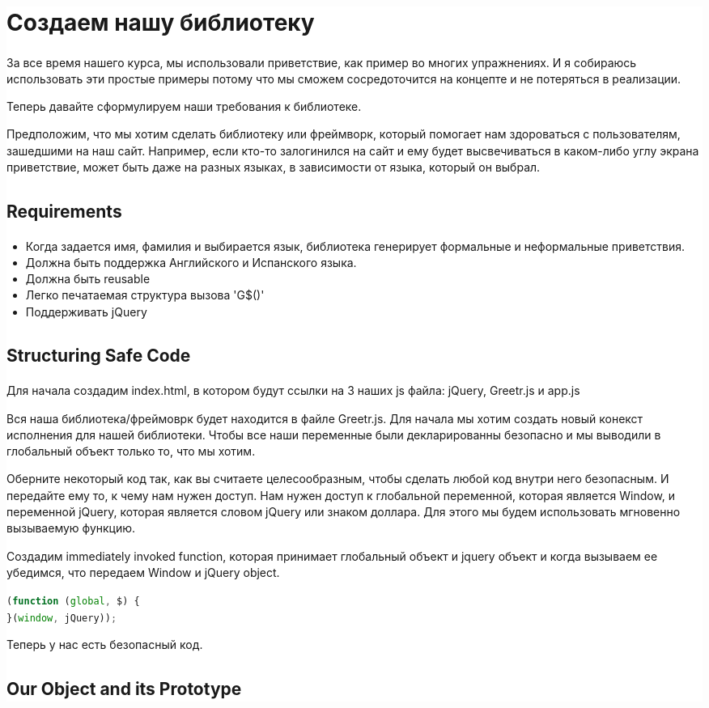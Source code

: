 # Создаем нашу библиотеку

За все время нашего курса, мы использовали приветствие, как пример во многих упражнениях. И я собираюсь использовать
эти простые примеры потому что мы сможем сосредоточится на концепте и не потеряться в реализации.

Теперь давайте сформулируем наши требования к библиотеке.

Предположим, что мы хотим сделать библиотеку или фреймворк, который помогает нам здороваться с пользователям, зашедшими
на наш сайт. Например, если кто-то залогинился на сайт и ему будет высвечиваться в каком-либо углу экрана приветствие, 
может быть даже на разных языках, в зависимости от языка, который он выбрал.

## Requirements

* Когда задается имя, фамилия и выбирается язык, библиотека генерирует формальные и неформальные приветствия.
* Должна быть поддержка Английского и Испанского языка.
* Должна быть reusable 
* Легко печатаемая структура вызова 'G$()'
* Поддерживать jQuery

## Structuring Safe Code

Для начала создадим index.html, в котором будут ссылки на 3 наших js файла: jQuery, Greetr.js и app.js

Вся наша библиотека/фреймоврк будет находится в файле Greetr.js. Для начала мы хотим создать новый конекст исполнения
для нашей библиотеки. Чтобы все наши переменные были декларированны безопасно и мы выводили в глобальный объект
только то, что мы хотим.

Оберните некоторый код так, как вы считаете целесообразным, чтобы сделать любой код внутри него безопасным. И передайте 
ему то, к чему нам нужен доступ. Нам нужен доступ к глобальной переменной, которая является Window, и переменной jQuery, 
которая является словом jQuery или знаком доллара. Для этого мы будем использовать мгновенно вызываемую
функцию.

Создадим immediately invoked function, которая принимает глобальный объект и jquery объект и когда вызываем ее
убедимся, что передаем Window и jQuery object.

```javascript
(function (global, $) {
}(window, jQuery));
```
Теперь у нас есть безопасный код.

## Our Object and its Prototype 
